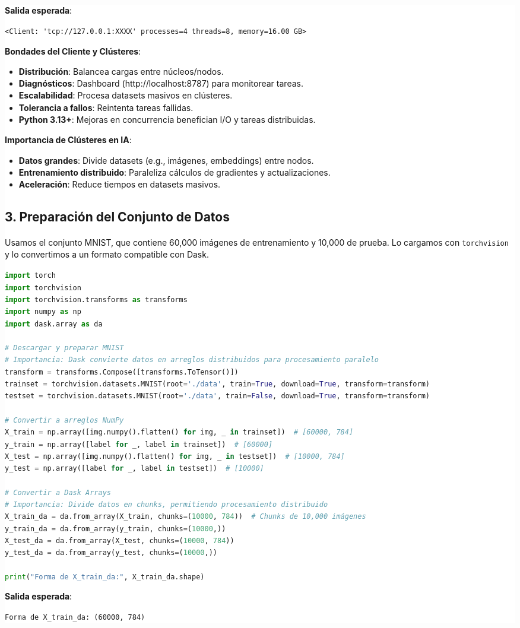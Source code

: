 **Salida esperada**:
```
<Client: 'tcp://127.0.0.1:XXXX' processes=4 threads=8, memory=16.00 GB>
```

**Bondades del Cliente y Clústeres**:
- **Distribución**: Balancea cargas entre núcleos/nodos.
- **Diagnósticos**: Dashboard (http://localhost:8787) para monitorear tareas.
- **Escalabilidad**: Procesa datasets masivos en clústeres.
- **Tolerancia a fallos**: Reintenta tareas fallidas.
- **Python 3.13+**: Mejoras en concurrencia benefician I/O y tareas distribuidas.

**Importancia de Clústeres en IA**:
- **Datos grandes**: Divide datasets (e.g., imágenes, embeddings) entre nodos.
- **Entrenamiento distribuido**: Paraleliza cálculos de gradientes y actualizaciones.
- **Aceleración**: Reduce tiempos en datasets masivos.

## 3. Preparación del Conjunto de Datos
Usamos el conjunto MNIST, que contiene 60,000 imágenes de entrenamiento y 10,000 de prueba. Lo cargamos con `torchvision` y lo convertimos a un formato compatible con Dask.

```python
import torch
import torchvision
import torchvision.transforms as transforms
import numpy as np
import dask.array as da

# Descargar y preparar MNIST
# Importancia: Dask convierte datos en arreglos distribuidos para procesamiento paralelo
transform = transforms.Compose([transforms.ToTensor()])
trainset = torchvision.datasets.MNIST(root='./data', train=True, download=True, transform=transform)
testset = torchvision.datasets.MNIST(root='./data', train=False, download=True, transform=transform)

# Convertir a arreglos NumPy
X_train = np.array([img.numpy().flatten() for img, _ in trainset])  # [60000, 784]
y_train = np.array([label for _, label in trainset])  # [60000]
X_test = np.array([img.numpy().flatten() for img, _ in testset])  # [10000, 784]
y_test = np.array([label for _, label in testset])  # [10000]

# Convertir a Dask Arrays
# Importancia: Divide datos en chunks, permitiendo procesamiento distribuido
X_train_da = da.from_array(X_train, chunks=(10000, 784))  # Chunks de 10,000 imágenes
y_train_da = da.from_array(y_train, chunks=(10000,))
X_test_da = da.from_array(X_test, chunks=(10000, 784))
y_test_da = da.from_array(y_test, chunks=(10000,))

print("Forma de X_train_da:", X_train_da.shape)
```

**Salida esperada**:
```
Forma de X_train_da: (60000, 784)
```
